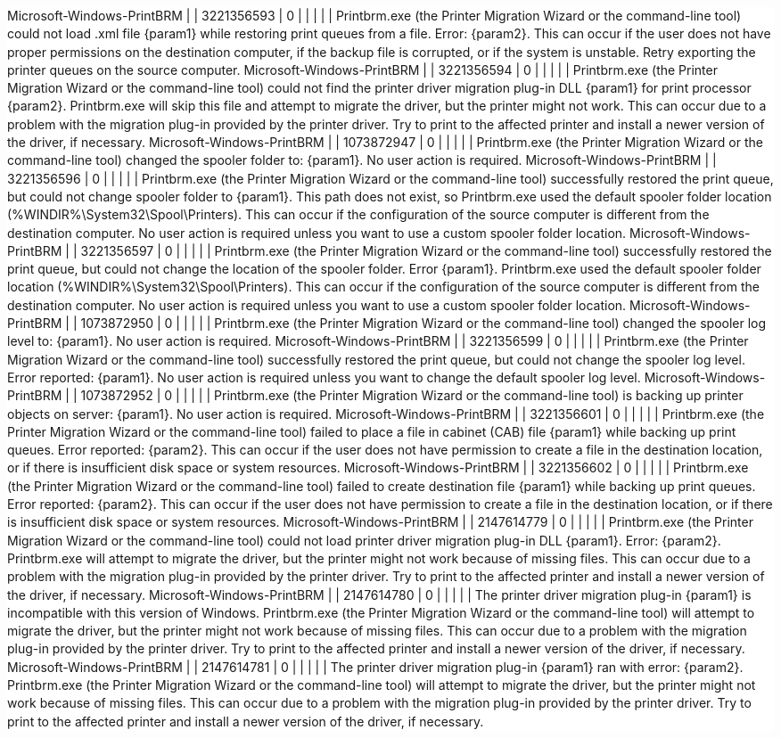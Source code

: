 Microsoft-Windows-PrintBRM  |         |  3221356593  |  0        |           |        |          |           |  Printbrm.exe (the Printer Migration Wizard or the command-line tool) could not load .xml file {param1} while restoring print queues from a file.  Error: {param2}. This can occur if the user does not have proper permissions on the destination computer, if the backup file is corrupted, or if the system is unstable. Retry exporting the printer queues on the source computer.
Microsoft-Windows-PrintBRM  |         |  3221356594  |  0        |           |        |          |           |  Printbrm.exe (the Printer Migration Wizard or the command-line tool) could not find the printer driver migration plug-in DLL {param1} for print processor {param2}. Printbrm.exe will skip this file and attempt to migrate the driver, but the printer might not work. This can occur due to a problem with the migration plug-in provided by the printer driver. Try to print to the affected printer and install a newer version of the driver, if necessary.
Microsoft-Windows-PrintBRM  |         |  1073872947  |  0        |           |        |          |           |  Printbrm.exe (the Printer Migration Wizard or the command-line tool) changed the spooler folder to: {param1}. No user action is required.
Microsoft-Windows-PrintBRM  |         |  3221356596  |  0        |           |        |          |           |  Printbrm.exe (the Printer Migration Wizard or the command-line tool) successfully restored the print queue, but could not change spooler folder to {param1}. This path does not exist, so Printbrm.exe used the default spooler folder location (%WINDIR%\System32\Spool\Printers). This can occur if the configuration of the source computer is different from the destination computer. No user action is required unless you want to use a custom spooler folder location.
Microsoft-Windows-PrintBRM  |         |  3221356597  |  0        |           |        |          |           |  Printbrm.exe (the Printer Migration Wizard or the command-line tool) successfully restored the print queue, but could not change the location of the spooler folder. Error {param1}. Printbrm.exe used the default spooler folder location (%WINDIR%\System32\Spool\Printers). This can occur if the configuration of the source computer is different from the destination computer. No user action is required unless you want to use a custom spooler folder location.
Microsoft-Windows-PrintBRM  |         |  1073872950  |  0        |           |        |          |           |  Printbrm.exe (the Printer Migration Wizard or the command-line tool) changed the spooler log level to: {param1}. No user action is required.
Microsoft-Windows-PrintBRM  |         |  3221356599  |  0        |           |        |          |           |  Printbrm.exe (the Printer Migration Wizard or the command-line tool) successfully restored the print queue, but could not change the spooler log level. Error reported: {param1}. No user action is required unless you want to change the default spooler log level.
Microsoft-Windows-PrintBRM  |         |  1073872952  |  0        |           |        |          |           |  Printbrm.exe (the Printer Migration Wizard or the command-line tool) is backing up printer objects on server: {param1}. No user action is required.
Microsoft-Windows-PrintBRM  |         |  3221356601  |  0        |           |        |          |           |  Printbrm.exe (the Printer Migration Wizard or the command-line tool) failed to place a file in cabinet (CAB) file {param1} while backing up print queues. Error reported: {param2}. This can occur if the user does not have permission to create a file in the destination location, or if there is insufficient disk space or system resources.
Microsoft-Windows-PrintBRM  |         |  3221356602  |  0        |           |        |          |           |  Printbrm.exe (the Printer Migration Wizard or the command-line tool) failed to create destination file {param1} while backing up print queues. Error reported: {param2}. This can occur if the user does not have permission to create a file in the destination location, or if there is insufficient disk space or system resources.
Microsoft-Windows-PrintBRM  |         |  2147614779  |  0        |           |        |          |           |  Printbrm.exe (the Printer Migration Wizard or the command-line tool) could not load printer driver migration plug-in DLL {param1}. Error: {param2}. Printbrm.exe will attempt to migrate the driver, but the printer might not work because of missing files. This can occur due to a problem with the migration plug-in provided by the printer driver. Try to print to the affected printer and install a newer version of the driver, if necessary.
Microsoft-Windows-PrintBRM  |         |  2147614780  |  0        |           |        |          |           |  The printer driver migration plug-in {param1} is incompatible with this version of Windows. Printbrm.exe (the Printer Migration Wizard or the command-line tool) will attempt to migrate the driver, but the printer might not work because of missing files. This can occur due to a problem with the migration plug-in provided by the printer driver. Try to print to the affected printer and install a newer version of the driver, if necessary.
Microsoft-Windows-PrintBRM  |         |  2147614781  |  0        |           |        |          |           |  The printer driver migration plug-in {param1} ran with error: {param2}. Printbrm.exe (the Printer Migration Wizard or the command-line tool) will attempt to migrate the driver, but the printer might not work because of missing files. This can occur due to a problem with the migration plug-in provided by the printer driver. Try to print to the affected printer and install a newer version of the driver, if necessary.